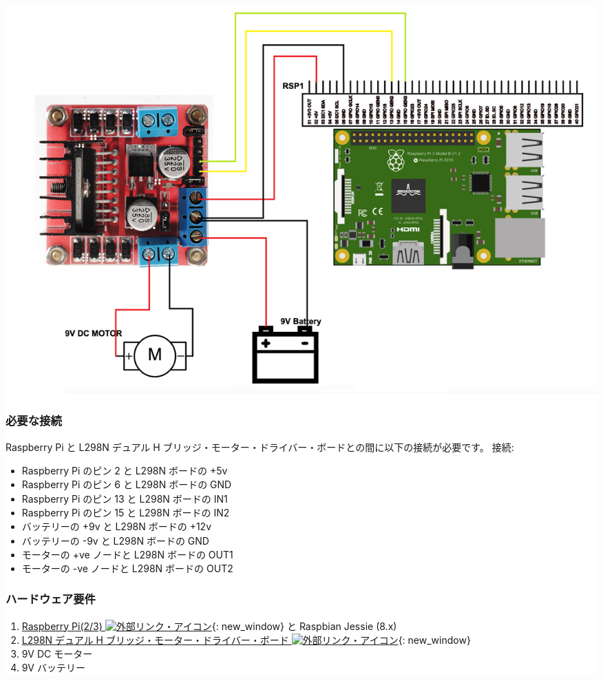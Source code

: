 ![回路図](images/raspi_circuit.png)

### 必要な接続

Raspberry Pi と L298N デュアル H ブリッジ・モーター・ドライバー・ボードとの間に以下の接続が必要です。 接続:

- Raspberry Pi のピン 2 と L298N ボードの +5v
- Raspberry Pi のピン 6 と L298N ボードの GND
- Raspberry Pi のピン 13 と L298N ボードの IN1
- Raspberry Pi のピン 15 と L298N ボードの IN2
- バッテリーの +9v と L298N ボードの +12v
- バッテリーの -9v と L298N ボードの GND
- モーターの +ve ノードと L298N ボードの OUT1
- モーターの -ve ノードと L298N ボードの OUT2

### ハードウェア要件

1. [Raspberry Pi(2/3) ![外部リンク・アイコン](../../../icons/launch-glyph.svg "外部リンク・アイコン")](https://www.raspberrypi.org/){: new_window} と Raspbian Jessie (8.x)
2. [L298N デュアル H ブリッジ・モーター・ドライバー・ボード ![外部リンク・アイコン](../../../icons/launch-glyph.svg "外部リンク・アイコン")](https://tronixlabs.com.au/robotics/motor-controllers/l298n-dual-motor-controller-module-2a-australia/){: new_window}
3. 9V DC モーター
4. 9V バッテリー
